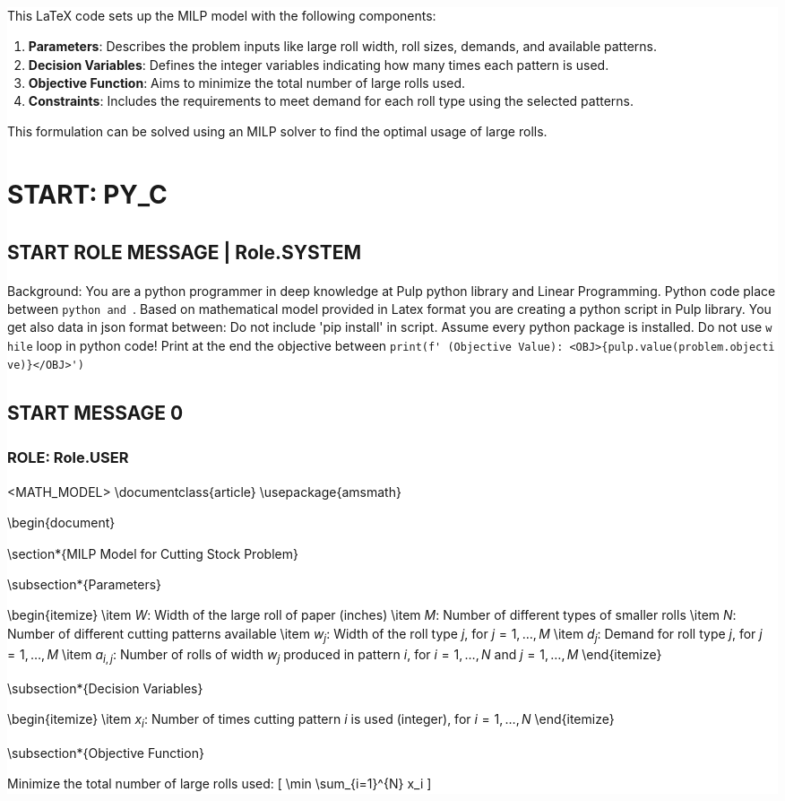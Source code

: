 This LaTeX code sets up the MILP model with the following components:
1. **Parameters**: Describes the problem inputs like large roll width, roll sizes, demands, and available patterns.
2. **Decision Variables**: Defines the integer variables indicating how many times each pattern is used.
3. **Objective Function**: Aims to minimize the total number of large rolls used.
4. **Constraints**: Includes the requirements to meet demand for each roll type using the selected patterns.

This formulation can be solved using an MILP solver to find the optimal usage of large rolls.

# START: PY_C 
## START ROLE MESSAGE | Role.SYSTEM 
Background: You are a python programmer in deep knowledge at Pulp python library and Linear Programming. Python code place between ```python and ```. Based on mathematical model provided in Latex format you are creating a python script in Pulp library. You get also data in json format between: <DATA></DATA> Do not include 'pip install' in script. Assume every python package is installed. Do not use `while` loop in python code! Print at the end the objective between <OBJ></OBJ> `print(f' (Objective Value): <OBJ>{pulp.value(problem.objective)}</OBJ>')` 
## START MESSAGE 0 
### ROLE: Role.USER
<MATH_MODEL>
\documentclass{article}
\usepackage{amsmath}

\begin{document}

\section*{MILP Model for Cutting Stock Problem}

\subsection*{Parameters}

\begin{itemize}
    \item $W$: Width of the large roll of paper (inches)
    \item $M$: Number of different types of smaller rolls
    \item $N$: Number of different cutting patterns available
    \item $w_j$: Width of the roll type $j$, for $j = 1, \ldots, M$
    \item $d_j$: Demand for roll type $j$, for $j = 1, \ldots, M$
    \item $a_{i,j}$: Number of rolls of width $w_j$ produced in pattern $i$, for $i = 1, \ldots, N$ and $j = 1, \ldots, M$
\end{itemize}

\subsection*{Decision Variables}

\begin{itemize}
    \item $x_i$: Number of times cutting pattern $i$ is used (integer), for $i = 1, \ldots, N$
\end{itemize}

\subsection*{Objective Function}

Minimize the total number of large rolls used:
\[
\min \sum_{i=1}^{N} x_i
\]
